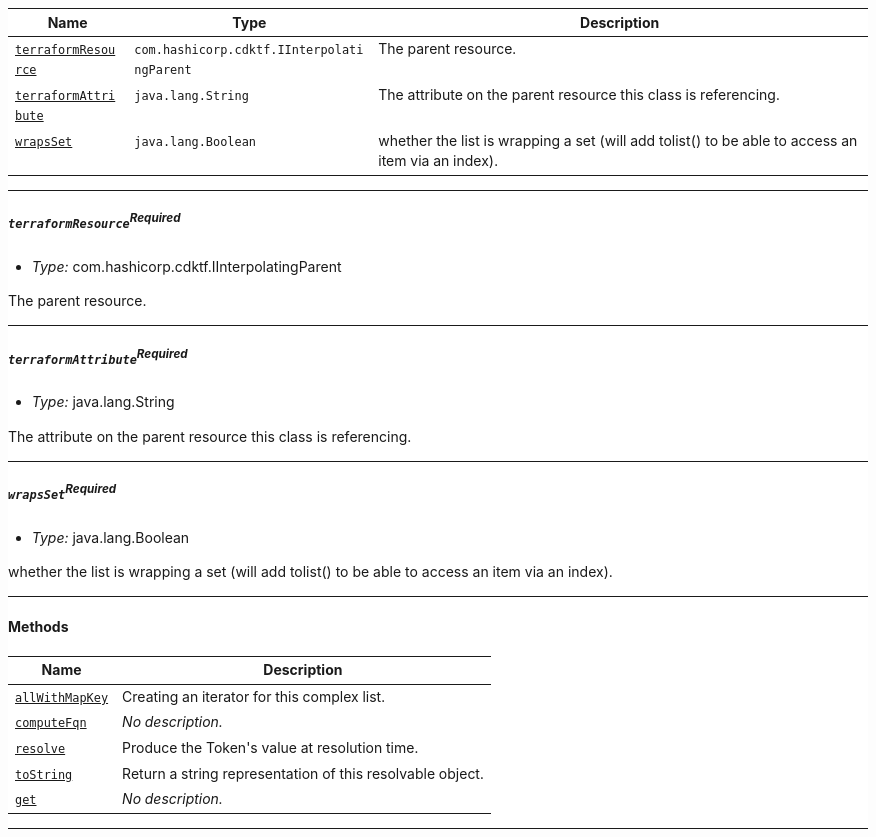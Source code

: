 | **Name** | **Type** | **Description** |
| --- | --- | --- |
| <code><a href="#rhizo-co-terraform-provider-oci.dataOciFleetSoftwareUpdateFsuCycles.DataOciFleetSoftwareUpdateFsuCyclesFilterList.Initializer.parameter.terraformResource">terraformResource</a></code> | <code>com.hashicorp.cdktf.IInterpolatingParent</code> | The parent resource. |
| <code><a href="#rhizo-co-terraform-provider-oci.dataOciFleetSoftwareUpdateFsuCycles.DataOciFleetSoftwareUpdateFsuCyclesFilterList.Initializer.parameter.terraformAttribute">terraformAttribute</a></code> | <code>java.lang.String</code> | The attribute on the parent resource this class is referencing. |
| <code><a href="#rhizo-co-terraform-provider-oci.dataOciFleetSoftwareUpdateFsuCycles.DataOciFleetSoftwareUpdateFsuCyclesFilterList.Initializer.parameter.wrapsSet">wrapsSet</a></code> | <code>java.lang.Boolean</code> | whether the list is wrapping a set (will add tolist() to be able to access an item via an index). |

---

##### `terraformResource`<sup>Required</sup> <a name="terraformResource" id="rhizo-co-terraform-provider-oci.dataOciFleetSoftwareUpdateFsuCycles.DataOciFleetSoftwareUpdateFsuCyclesFilterList.Initializer.parameter.terraformResource"></a>

- *Type:* com.hashicorp.cdktf.IInterpolatingParent

The parent resource.

---

##### `terraformAttribute`<sup>Required</sup> <a name="terraformAttribute" id="rhizo-co-terraform-provider-oci.dataOciFleetSoftwareUpdateFsuCycles.DataOciFleetSoftwareUpdateFsuCyclesFilterList.Initializer.parameter.terraformAttribute"></a>

- *Type:* java.lang.String

The attribute on the parent resource this class is referencing.

---

##### `wrapsSet`<sup>Required</sup> <a name="wrapsSet" id="rhizo-co-terraform-provider-oci.dataOciFleetSoftwareUpdateFsuCycles.DataOciFleetSoftwareUpdateFsuCyclesFilterList.Initializer.parameter.wrapsSet"></a>

- *Type:* java.lang.Boolean

whether the list is wrapping a set (will add tolist() to be able to access an item via an index).

---

#### Methods <a name="Methods" id="Methods"></a>

| **Name** | **Description** |
| --- | --- |
| <code><a href="#rhizo-co-terraform-provider-oci.dataOciFleetSoftwareUpdateFsuCycles.DataOciFleetSoftwareUpdateFsuCyclesFilterList.allWithMapKey">allWithMapKey</a></code> | Creating an iterator for this complex list. |
| <code><a href="#rhizo-co-terraform-provider-oci.dataOciFleetSoftwareUpdateFsuCycles.DataOciFleetSoftwareUpdateFsuCyclesFilterList.computeFqn">computeFqn</a></code> | *No description.* |
| <code><a href="#rhizo-co-terraform-provider-oci.dataOciFleetSoftwareUpdateFsuCycles.DataOciFleetSoftwareUpdateFsuCyclesFilterList.resolve">resolve</a></code> | Produce the Token's value at resolution time. |
| <code><a href="#rhizo-co-terraform-provider-oci.dataOciFleetSoftwareUpdateFsuCycles.DataOciFleetSoftwareUpdateFsuCyclesFilterList.toString">toString</a></code> | Return a string representation of this resolvable object. |
| <code><a href="#rhizo-co-terraform-provider-oci.dataOciFleetSoftwareUpdateFsuCycles.DataOciFleetSoftwareUpdateFsuCyclesFilterList.get">get</a></code> | *No description.* |

---